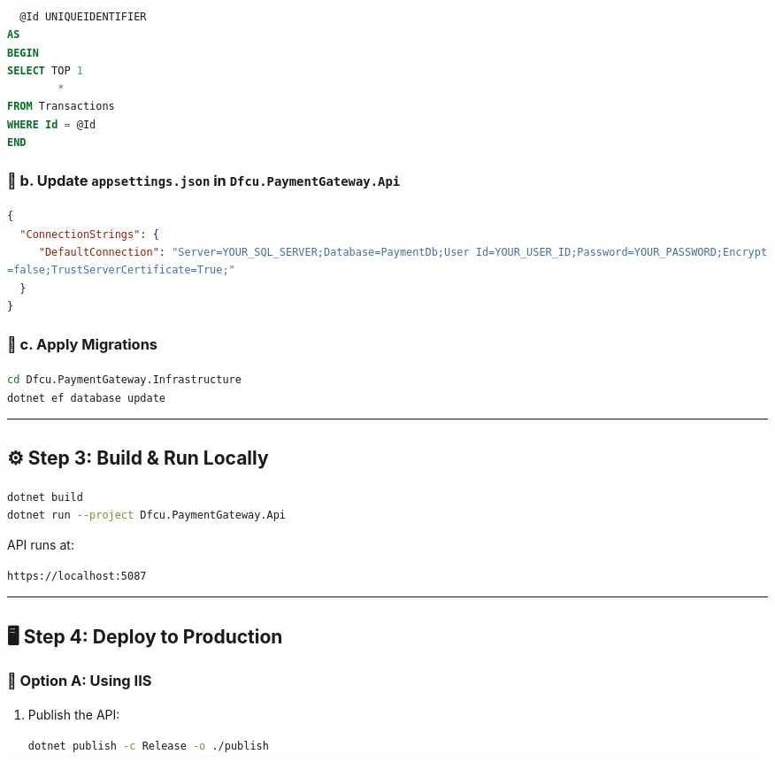 ```sql
  @Id UNIQUEIDENTIFIER
AS
BEGIN
SELECT TOP 1
        *
FROM Transactions
WHERE Id = @Id
END
```

### 🔹 b. Update `appsettings.json` in `Dfcu.PaymentGateway.Api`

```json
{
  "ConnectionStrings": {
     "DefaultConnection": "Server=YOUR_SQL_SERVER;Database=PaymentDb;User Id=YOUR_USER_ID;Password=YOUR_PASSWORD;Encrypt=false;TrustServerCertificate=True;"
  }
}
```

### 🔹 c. Apply Migrations

```bash
cd Dfcu.PaymentGateway.Infrastructure
dotnet ef database update
```

---

## ⚙️ Step 3: Build & Run Locally

```bash
dotnet build
dotnet run --project Dfcu.PaymentGateway.Api
```

API runs at:

```
https://localhost:5087
```

---

## 🖥️ Step 4: Deploy to Production

### 🚩 Option A: Using IIS

1. Publish the API:

   ```bash
   dotnet publish -c Release -o ./publish
   ```
